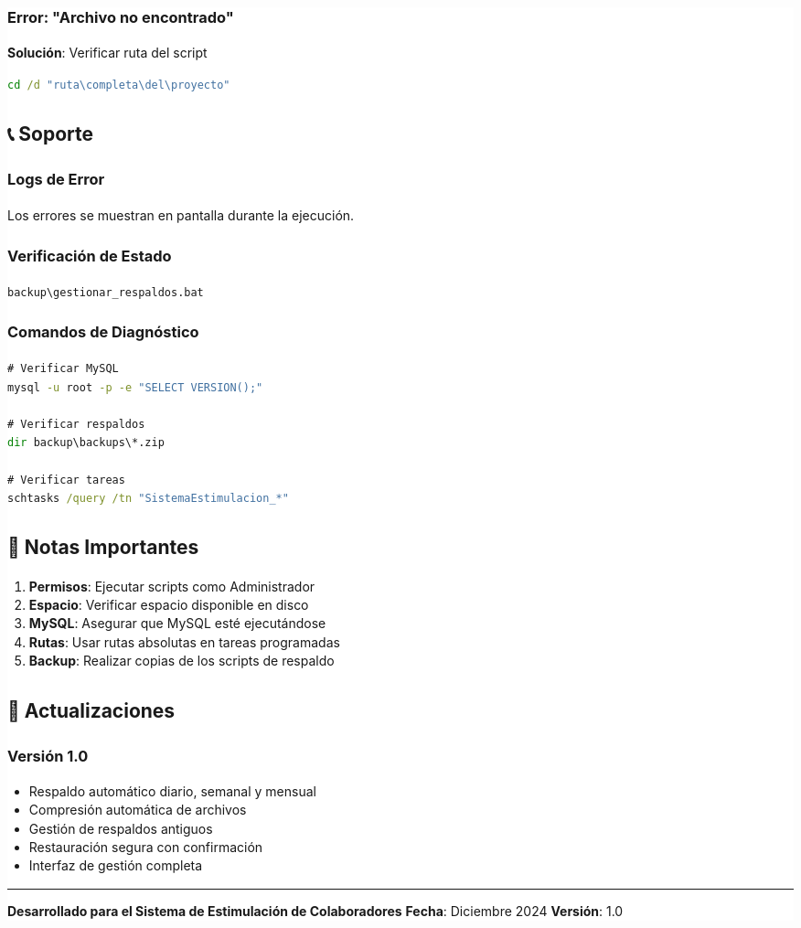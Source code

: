 ### Error: "Archivo no encontrado"
**Solución**: Verificar ruta del script
```cmd
cd /d "ruta\completa\del\proyecto"
```

## 📞 Soporte

### Logs de Error
Los errores se muestran en pantalla durante la ejecución.

### Verificación de Estado
```cmd
backup\gestionar_respaldos.bat
```

### Comandos de Diagnóstico
```cmd
# Verificar MySQL
mysql -u root -p -e "SELECT VERSION();"

# Verificar respaldos
dir backup\backups\*.zip

# Verificar tareas
schtasks /query /tn "SistemaEstimulacion_*"
```

## 📝 Notas Importantes

1. **Permisos**: Ejecutar scripts como Administrador
2. **Espacio**: Verificar espacio disponible en disco
3. **MySQL**: Asegurar que MySQL esté ejecutándose
4. **Rutas**: Usar rutas absolutas en tareas programadas
5. **Backup**: Realizar copias de los scripts de respaldo

## 🔄 Actualizaciones

### Versión 1.0
- Respaldo automático diario, semanal y mensual
- Compresión automática de archivos
- Gestión de respaldos antiguos
- Restauración segura con confirmación
- Interfaz de gestión completa

---

**Desarrollado para el Sistema de Estimulación de Colaboradores**
**Fecha**: Diciembre 2024
**Versión**: 1.0 